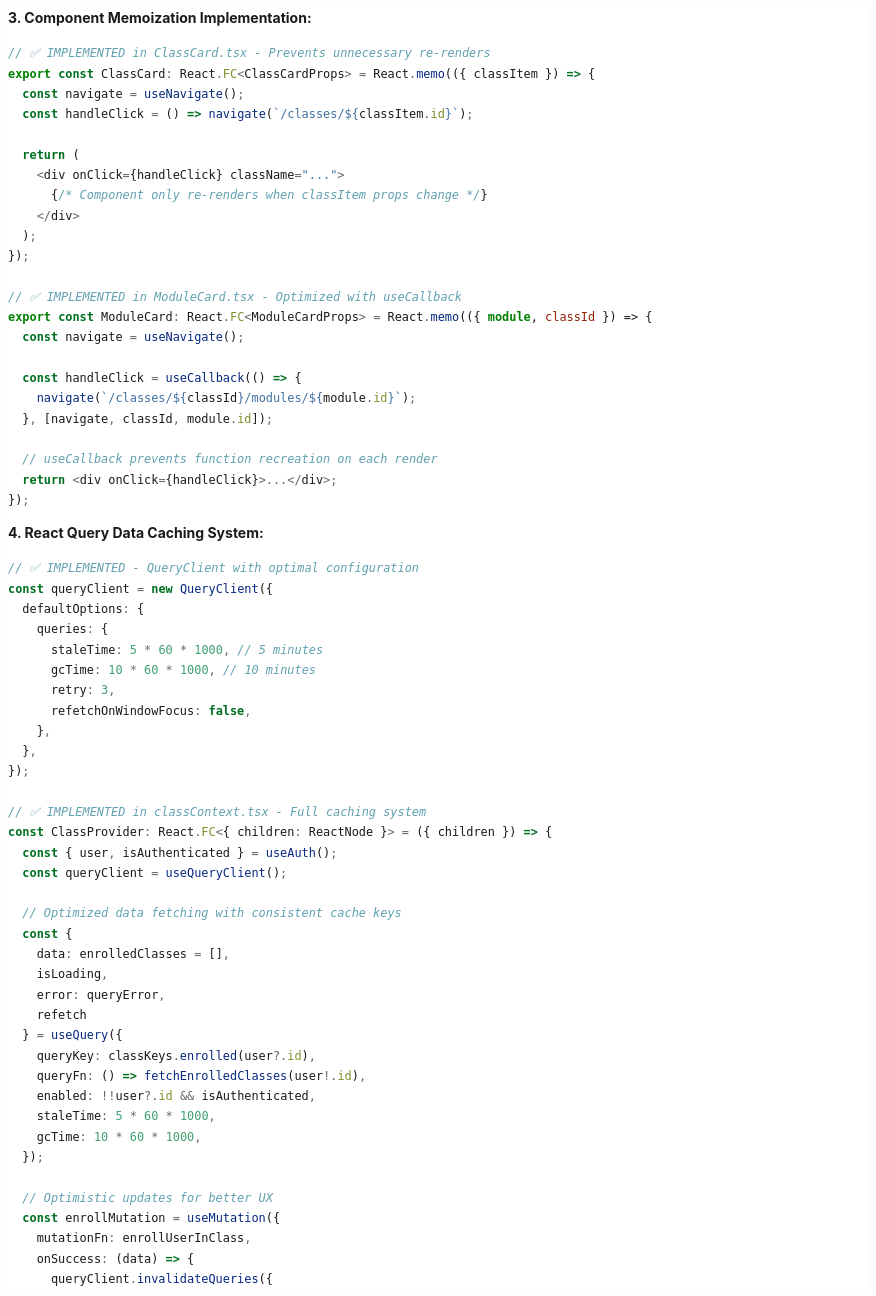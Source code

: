**3. Component Memoization Implementation:**
```typescript
// ✅ IMPLEMENTED in ClassCard.tsx - Prevents unnecessary re-renders
export const ClassCard: React.FC<ClassCardProps> = React.memo(({ classItem }) => {
  const navigate = useNavigate();
  const handleClick = () => navigate(`/classes/${classItem.id}`);
  
  return (
    <div onClick={handleClick} className="...">
      {/* Component only re-renders when classItem props change */}
    </div>
  );
});

// ✅ IMPLEMENTED in ModuleCard.tsx - Optimized with useCallback
export const ModuleCard: React.FC<ModuleCardProps> = React.memo(({ module, classId }) => {
  const navigate = useNavigate();
  
  const handleClick = useCallback(() => {
    navigate(`/classes/${classId}/modules/${module.id}`);
  }, [navigate, classId, module.id]);
  
  // useCallback prevents function recreation on each render
  return <div onClick={handleClick}>...</div>;
});
```

**4. React Query Data Caching System:**
```typescript
// ✅ IMPLEMENTED - QueryClient with optimal configuration
const queryClient = new QueryClient({
  defaultOptions: {
    queries: {
      staleTime: 5 * 60 * 1000, // 5 minutes
      gcTime: 10 * 60 * 1000, // 10 minutes  
      retry: 3,
      refetchOnWindowFocus: false,
    },
  },
});

// ✅ IMPLEMENTED in classContext.tsx - Full caching system
const ClassProvider: React.FC<{ children: ReactNode }> = ({ children }) => {
  const { user, isAuthenticated } = useAuth();
  const queryClient = useQueryClient();
  
  // Optimized data fetching with consistent cache keys
  const {
    data: enrolledClasses = [],
    isLoading,
    error: queryError,
    refetch
  } = useQuery({
    queryKey: classKeys.enrolled(user?.id),
    queryFn: () => fetchEnrolledClasses(user!.id),
    enabled: !!user?.id && isAuthenticated,
    staleTime: 5 * 60 * 1000,
    gcTime: 10 * 60 * 1000,
  });

  // Optimistic updates for better UX
  const enrollMutation = useMutation({
    mutationFn: enrollUserInClass,
    onSuccess: (data) => {
      queryClient.invalidateQueries({ 
```
